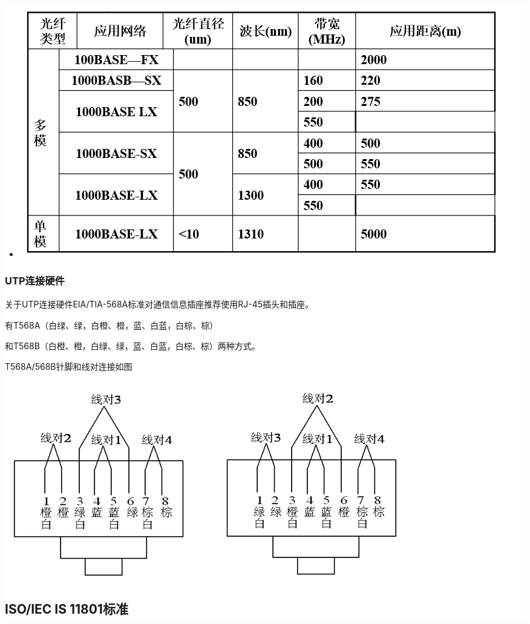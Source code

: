 * ![image-20200606223257664](%E6%9D%82%E9%A1%B92.assets/image-20200606223257664.png)

### UTP连接硬件

关于UTP连接硬件EIA/TIA-568A标准对通信信息插座推荐使用RJ-45插头和插座。

有T568A（白绿、绿，白橙、橙，蓝、白蓝，白棕、棕）

和T568B（白橙、橙，白绿、绿，蓝、白蓝，白棕、棕）两种方式。

T568A/568B针脚和线对连接如图

![image-20200606223406077](%E6%9D%82%E9%A1%B92.assets/image-20200606223406077.png)

## ISO/IEC IS 11801标准
